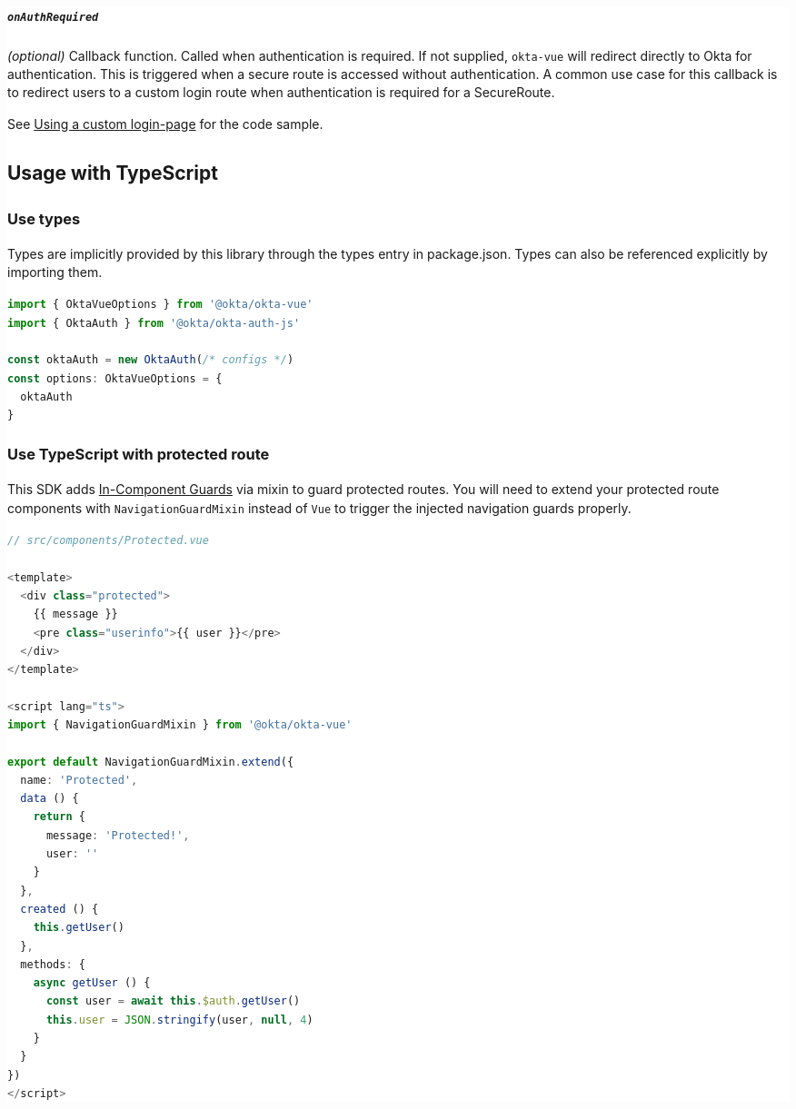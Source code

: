 ##### `onAuthRequired`

*(optional)* Callback function. Called when authentication is required. If not supplied, `okta-vue` will redirect directly to Okta for authentication. This is triggered when a secure route is accessed without authentication. A common use case for this callback is to redirect users to a custom login route when authentication is required for a SecureRoute.

See [Using a custom login-page](#using-a-custom-login-page) for the code sample.

## Usage with TypeScript

### Use types

Types are implicitly provided by this library through the types entry in package.json. Types can also be referenced explicitly by importing them.

```typescript
import { OktaVueOptions } from '@okta/okta-vue'
import { OktaAuth } from '@okta/okta-auth-js'

const oktaAuth = new OktaAuth(/* configs */)
const options: OktaVueOptions = {
  oktaAuth
}
```

### Use TypeScript with protected route

This SDK adds [In-Component Guards](https://router.vuejs.org/guide/advanced/navigation-guards.html#in-component-guards) via mixin to guard protected routes. You will need to extend your protected route components with `NavigationGuardMixin` instead of `Vue` to trigger the injected navigation guards properly.

```typescript
// src/components/Protected.vue

<template>
  <div class="protected">
    {{ message }}
    <pre class="userinfo">{{ user }}</pre>
  </div>
</template>

<script lang="ts">
import { NavigationGuardMixin } from '@okta/okta-vue'

export default NavigationGuardMixin.extend({
  name: 'Protected',
  data () {
    return {
      message: 'Protected!',
      user: ''
    }
  },
  created () {
    this.getUser()
  },
  methods: {
    async getUser () {
      const user = await this.$auth.getUser()
      this.user = JSON.stringify(user, null, 4)
    }
  }
})
</script>
```